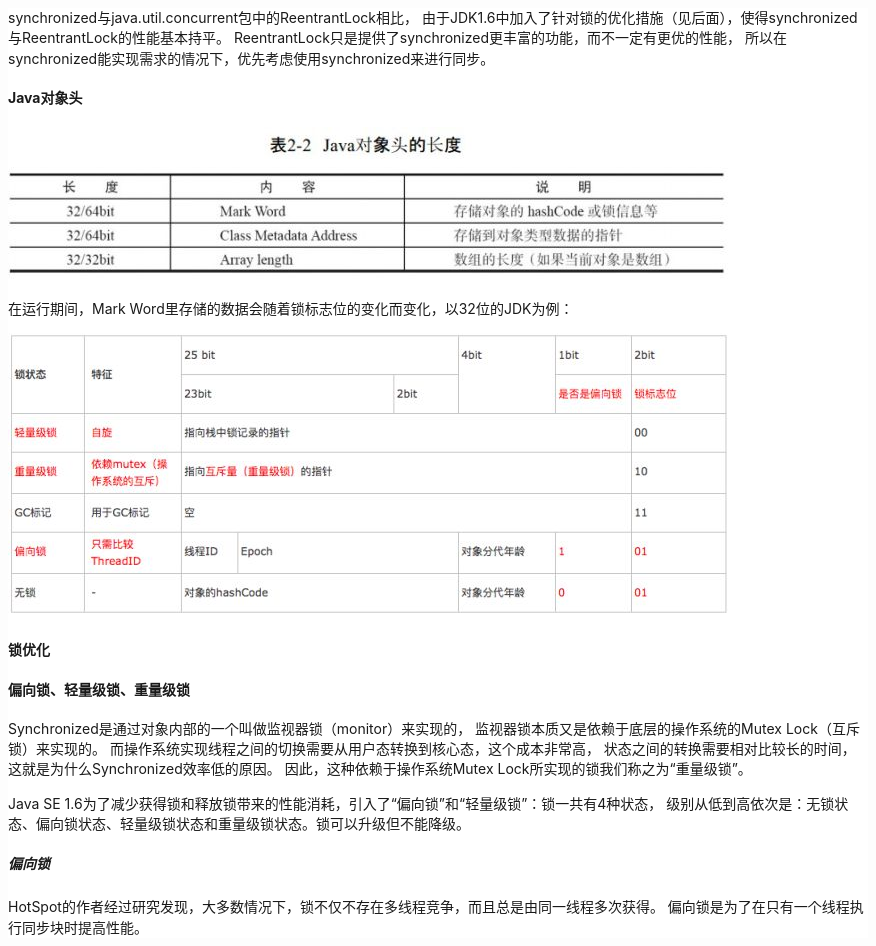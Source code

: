 synchronized与java.util.concurrent包中的ReentrantLock相比，
由于JDK1.6中加入了针对锁的优化措施（见后面），使得synchronized与ReentrantLock的性能基本持平。
ReentrantLock只是提供了synchronized更丰富的功能，而不一定有更优的性能，
所以在synchronized能实现需求的情况下，优先考虑使用synchronized来进行同步。

#### Java对象头

![](./images/java-object-head.jpeg)

在运行期间，Mark Word里存储的数据会随着锁标志位的变化而变化，以32位的JDK为例：

![](./images/mark-word-32-jdk.jpeg)



#### 锁优化

#### 偏向锁、轻量级锁、重量级锁

Synchronized是通过对象内部的一个叫做监视器锁（monitor）来实现的，
监视器锁本质又是依赖于底层的操作系统的Mutex Lock（互斥锁）来实现的。
而操作系统实现线程之间的切换需要从用户态转换到核心态，这个成本非常高，
状态之间的转换需要相对比较长的时间，这就是为什么Synchronized效率低的原因。
因此，这种依赖于操作系统Mutex Lock所实现的锁我们称之为“重量级锁”。

Java SE 1.6为了减少获得锁和释放锁带来的性能消耗，引入了“偏向锁”和“轻量级锁”：锁一共有4种状态，
级别从低到高依次是：无锁状态、偏向锁状态、轻量级锁状态和重量级锁状态。锁可以升级但不能降级。

##### 偏向锁

HotSpot的作者经过研究发现，大多数情况下，锁不仅不存在多线程竞争，而且总是由同一线程多次获得。
偏向锁是为了在只有一个线程执行同步块时提高性能。
